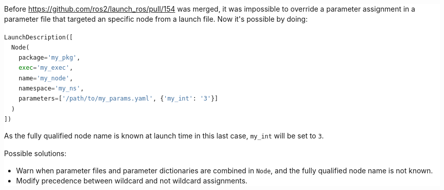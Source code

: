 Before https://github.com/ros2/launch_ros/pull/154 was merged, it was impossible to override a parameter assignment in a parameter file that targeted an specific node from a launch file.
Now it's possible by doing:

```python
LaunchDescription([
  Node(
    package='my_pkg',
    exec='my_exec',
    name='my_node',
    namespace='my_ns',
    parameters=['/path/to/my_params.yaml', {'my_int': '3'}]
  )
])
```

As the fully qualified node name is known at launch time in this last case, `my_int` will be set to `3`.

Possible solutions:
* Warn when parameter files and parameter dictionaries are combined in `Node`, and the fully qualified node name is not known.
* Modify precedence between wildcard and not wildcard assignments.
